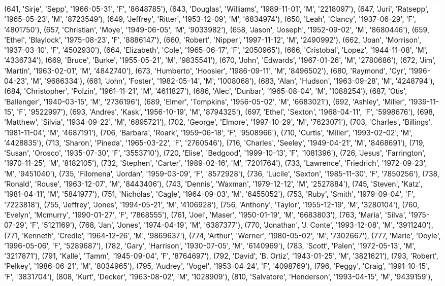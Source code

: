 (641, 'Sirje', 'Sepp', '1966-05-31', 'F', '8648785'),
(643, 'Douglas', 'Williams', '1989-11-01', 'M', '2218097'),
(647, 'Juri', 'Ratsepp', '1965-05-23', 'M', '8723549'),
(649, 'Jeffrey', 'Ritter', '1953-12-09', 'M', '6834974'),
(650, 'Leah', 'Clancy', '1937-06-29', 'F', '4801750'),
(657, 'Christian', 'Moye', '1949-06-05', 'M', '9033982'),
(658, 'Jason', 'Joseph', '1952-09-02', 'M', '8680446'),
(659, 'Ethel', 'Blaylock', '1975-08-23', 'F', '8886147'),
(660, 'Robert', 'Nipper', '1997-11-12', 'M', '2490992'),
(662, 'Joan', 'Morrison', '1937-03-10', 'F', '4502930'),
(664, 'Elizabeth', 'Cole', '1965-06-17', 'F', '2050965'),
(666, 'Cristobal', 'Lopez', '1944-11-08', 'M', '4336734'),
(669, 'Bruce', 'Burke', '1955-05-21', 'M', '9835541'),
(670, 'John', 'Edwards', '1967-01-26', 'M', '2780686'),
(672, 'Jim', 'Martin', '1963-02-01', 'M', '4842740'),
(673, 'Humberto', 'Hoosier', '1986-09-11', 'M', '8496502'),
(680, 'Raymond', 'Cyr', '1996-04-23', 'M', '9686334'),
(681, 'John', 'Foster', '1982-05-14', 'M', '1008068'),
(683, 'Alan', 'Hudson', '1963-09-28', 'M', '4248794'),
(684, 'Christopher', 'Polzin', '1961-11-21', 'M', '4611827'),
(686, 'Alec', 'Dunbar', '1965-08-04', 'M', '1088254'),
(687, 'Otis', 'Ballenger', '1940-03-15', 'M', '2736196'),
(689, 'Elmer', 'Tompkins', '1956-05-02', 'M', '6683021'),
(692, 'Ashley', 'Miller', '1939-11-15', 'F', '9522997'),
(693, 'Andres', 'Kask', '1956-10-19', 'M', '8794325'),
(697, 'Ethel', 'Sexton', '1968-04-11', 'F', '5998676'),
(698, 'Matthew', 'Silvia', '1934-09-22', 'M', '6895721'),
(702, 'George', 'Elmore', '1997-10-29', 'M', '7623071'),
(703, 'Charles', 'Billings', '1981-11-04', 'M', '4687191'),
(706, 'Barbara', 'Roark', '1959-06-18', 'F', '9508966'),
(710, 'Curtis', 'Miller', '1993-02-02', 'M', '4428835'),
(713, 'Sharon', 'Pineda', '1965-03-22', 'F', '2760546'),
(716, 'Charles', 'Seeley', '1949-04-21', 'M', '8468691'),
(719, 'Susan', 'Orosco', '1935-07-30', 'F', '3553710'),
(720, 'Elise', 'Bedgood', '1999-10-13', 'F', '1081396'),
(726, 'Jesus', 'Farrington', '1970-11-25', 'M', '8182105'),
(732, 'Stephen', 'Carter', '1989-02-16', 'M', '7201764'),
(733, 'Lawrence', 'Friedrich', '1972-09-23', 'M', '9451040'),
(735, 'Filomena', 'Jordan', '1959-03-09', 'F', '8572928'),
(736, 'Lucile', 'Sexton', '1985-11-30', 'F', '7850256'),
(738, 'Ronald', 'Rouse', '1963-12-07', 'M', '8443406'),
(743, 'Dennis', 'Waxman', '1979-12-12', 'M', '2527884'),
(745, 'Steven', 'Katz', '1981-04-11', 'M', '5841977'),
(751, 'Nicholas', 'Cagle', '1964-09-03', 'M', '6455052'),
(753, 'Ruby', 'Smith', '1979-09-04', 'F', '7223818'),
(755, 'Jeffrey', 'Jones', '1994-05-21', 'M', '4106928'),
(756, 'Anthony', 'Taylor', '1955-12-19', 'M', '3280104'),
(760, 'Evelyn', 'Mcmurry', '1990-01-27', 'F', '7868555'),
(761, 'Joel', 'Maser', '1950-01-19', 'M', '6683803'),
(763, 'Maria', 'Silva', '1975-07-29', 'F', '5121169'),
(768, 'Jan', 'Jones', '1974-04-19', 'M', '6387377'),
(770, 'Jonathan', 'J. Conte', '1993-12-08', 'M', '3911240'),
(771, 'Kenneth', 'Credle', '1964-12-26', 'M', '9869637'),
(774, 'Arthur', 'Werner', '1980-05-02', 'M', '7302667'),
(777, 'Marie', 'Doyle', '1996-05-06', 'F', '5289687'),
(782, 'Gary', 'Harrison', '1930-07-05', 'M', '6140969'),
(783, 'Scott', 'Palen', '1972-05-13', 'M', '3217871'),
(791, 'Kalle', 'Tamm', '1945-09-04', 'F', '8764697'),
(792, 'David', 'B. Ortiz', '1943-01-25', 'M', '3821621'),
(793, 'Robert', 'Pelkey', '1986-06-21', 'M', '8034965'),
(795, 'Audrey', 'Vogel', '1953-04-24', 'F', '4098769'),
(796, 'Peggy', 'Craig', '1991-10-15', 'F', '3831704'),
(808, 'Kurt', 'Decker', '1963-08-02', 'M', '1028909'),
(810, 'Salvatore', 'Henderson', '1993-04-15', 'M', '9439159'),